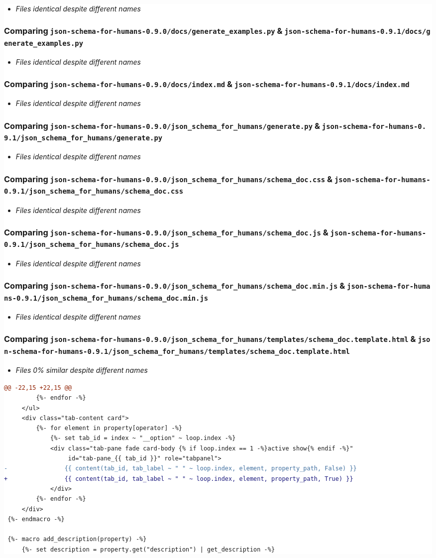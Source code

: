  * *Files identical despite different names*

### Comparing `json-schema-for-humans-0.9.0/docs/generate_examples.py` & `json-schema-for-humans-0.9.1/docs/generate_examples.py`

 * *Files identical despite different names*

### Comparing `json-schema-for-humans-0.9.0/docs/index.md` & `json-schema-for-humans-0.9.1/docs/index.md`

 * *Files identical despite different names*

### Comparing `json-schema-for-humans-0.9.0/json_schema_for_humans/generate.py` & `json-schema-for-humans-0.9.1/json_schema_for_humans/generate.py`

 * *Files identical despite different names*

### Comparing `json-schema-for-humans-0.9.0/json_schema_for_humans/schema_doc.css` & `json-schema-for-humans-0.9.1/json_schema_for_humans/schema_doc.css`

 * *Files identical despite different names*

### Comparing `json-schema-for-humans-0.9.0/json_schema_for_humans/schema_doc.js` & `json-schema-for-humans-0.9.1/json_schema_for_humans/schema_doc.js`

 * *Files identical despite different names*

### Comparing `json-schema-for-humans-0.9.0/json_schema_for_humans/schema_doc.min.js` & `json-schema-for-humans-0.9.1/json_schema_for_humans/schema_doc.min.js`

 * *Files identical despite different names*

### Comparing `json-schema-for-humans-0.9.0/json_schema_for_humans/templates/schema_doc.template.html` & `json-schema-for-humans-0.9.1/json_schema_for_humans/templates/schema_doc.template.html`

 * *Files 0% similar despite different names*

```diff
@@ -22,15 +22,15 @@
         {%- endfor -%}
     </ul>
     <div class="tab-content card">
         {%- for element in property[operator] -%}
             {%- set tab_id = index ~ "__option" ~ loop.index -%}
             <div class="tab-pane fade card-body {% if loop.index == 1 -%}active show{% endif -%}"
                  id="tab-pane_{{ tab_id }}" role="tabpanel">
-                {{ content(tab_id, tab_label ~ " " ~ loop.index, element, property_path, False) }}
+                {{ content(tab_id, tab_label ~ " " ~ loop.index, element, property_path, True) }}
             </div>
         {%- endfor -%}
     </div>
 {%- endmacro -%}
 
 {%- macro add_description(property) -%}
     {%- set description = property.get("description") | get_description -%}
```
